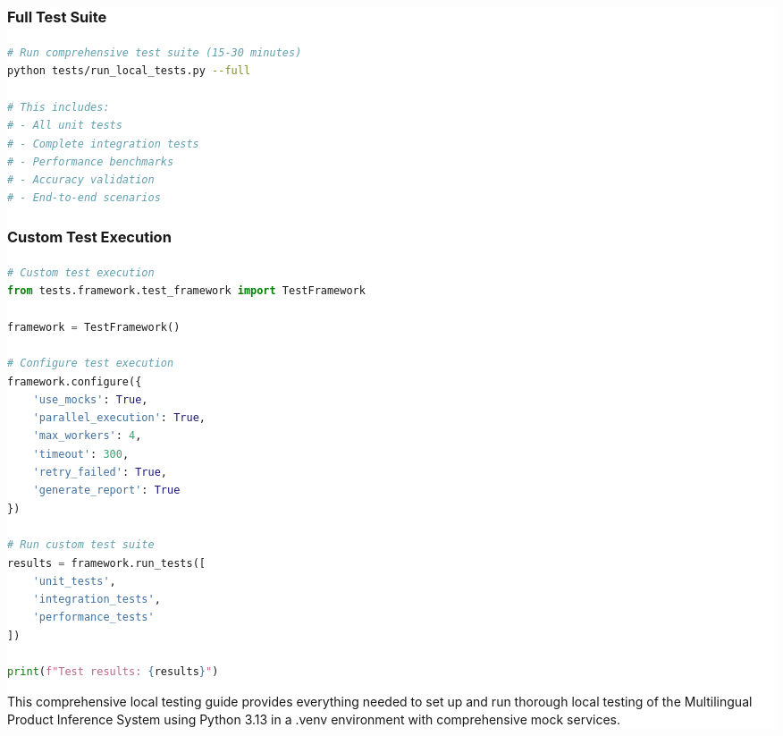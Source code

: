 ### Full Test Suite

```bash
# Run comprehensive test suite (15-30 minutes)
python tests/run_local_tests.py --full

# This includes:
# - All unit tests
# - Complete integration tests
# - Performance benchmarks
# - Accuracy validation
# - End-to-end scenarios
```

### Custom Test Execution

```python
# Custom test execution
from tests.framework.test_framework import TestFramework

framework = TestFramework()

# Configure test execution
framework.configure({
    'use_mocks': True,
    'parallel_execution': True,
    'max_workers': 4,
    'timeout': 300,
    'retry_failed': True,
    'generate_report': True
})

# Run custom test suite
results = framework.run_tests([
    'unit_tests',
    'integration_tests',
    'performance_tests'
])

print(f"Test results: {results}")
```

This comprehensive local testing guide provides everything needed to set up and run thorough local testing of the Multilingual Product Inference System using Python 3.13 in a .venv environment with comprehensive mock services.